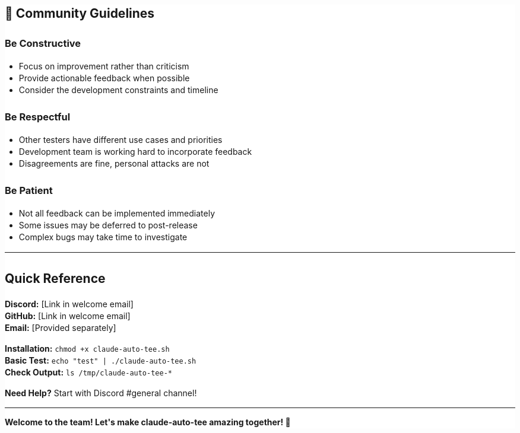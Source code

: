 ## 🤝 Community Guidelines

### Be Constructive
- Focus on improvement rather than criticism
- Provide actionable feedback when possible
- Consider the development constraints and timeline

### Be Respectful  
- Other testers have different use cases and priorities
- Development team is working hard to incorporate feedback
- Disagreements are fine, personal attacks are not

### Be Patient
- Not all feedback can be implemented immediately
- Some issues may be deferred to post-release
- Complex bugs may take time to investigate

---

## Quick Reference

**Discord:** [Link in welcome email]  
**GitHub:** [Link in welcome email]  
**Email:** [Provided separately]  

**Installation:** `chmod +x claude-auto-tee.sh`  
**Basic Test:** `echo "test" | ./claude-auto-tee.sh`  
**Check Output:** `ls /tmp/claude-auto-tee-*`  

**Need Help?** Start with Discord #general channel!

---

**Welcome to the team! Let's make claude-auto-tee amazing together! 🚀**